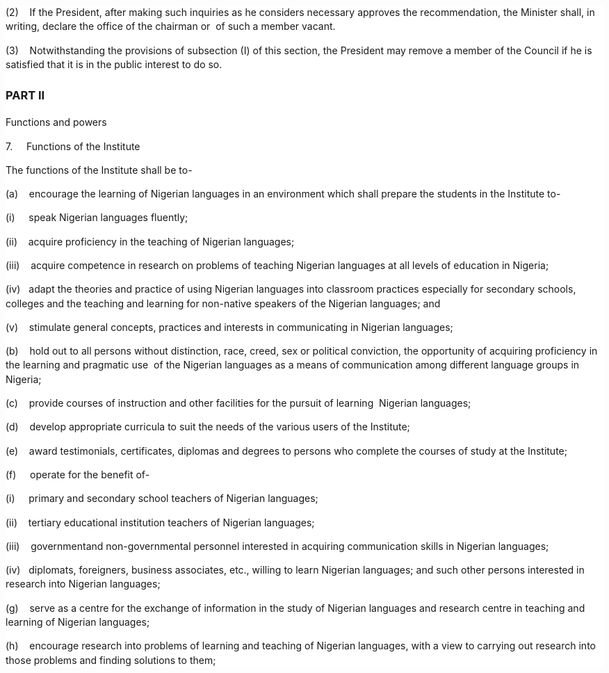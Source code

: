 (2)    If the President, after making such inquiries as he considers necessary approves the recommendation, the Minister shall, in writing, declare the office of the chairman or  of such a member vacant.

(3)    Notwithstanding the provisions of subsection (I) of this section, the President may remove a member of the Council if he is satisfied that it is in the public interest to do so.

### PART II

Functions and powers

7.     Functions of the Institute

The functions of the Institute shall be to-

(a)    encourage the learning of Nigerian languages in an environment which shall prepare the students in the Institute to-

(i)     speak Nigerian languages fluently;

(ii)    acquire proficiency in the teaching of Nigerian languages;

(iii)    acquire competence in research on problems of teaching Nigerian languages at all levels of education in Nigeria;

(iv)   adapt the theories and practice of using Nigerian languages into classroom practices especially for secondary schools, colleges and the teaching and learning for non-native speakers of the Nigerian languages; and

(v)    stimulate general concepts, practices and interests in communicating in Nigerian languages;

(b)    hold out to all persons without distinction, race, creed, sex or political conviction, the opportunity of acquiring proficiency in the learning and pragmatic use  of the Nigerian languages as a means of communication among different language groups in Nigeria;

(c)    provide courses of instruction and other facilities for the pursuit of learning  Nigerian languages;

(d)    develop appropriate curricula to suit the needs of the various users of the Institute;

(e)    award testimonials, certificates, diplomas and degrees to persons who complete the courses of study at the Institute;

(f)     operate for the benefit of-

(i)     primary and secondary school teachers of Nigerian languages;

(ii)    tertiary educational institution teachers of Nigerian languages;

(iii)    governmentand non-governmental personnel interested in acquiring communication skills in Nigerian languages;

(iv)   diplomats, foreigners, business associates, etc., willing to learn Nigerian languages; and such other persons interested in research into Nigerian languages;

(g)    serve as a centre for the exchange of information in the study of Nigerian languages and research centre in teaching and learning of Nigerian languages;

(h)    encourage research into problems of learning and teaching of Nigerian languages, with a view to carrying out research into those problems and finding solutions to them;
